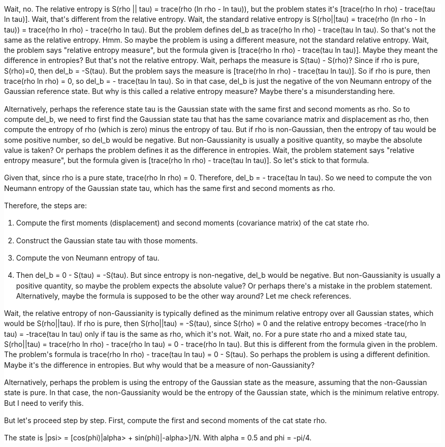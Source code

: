 Wait, no. The relative entropy is S(rho || tau) = trace(rho (ln rho - ln tau)), but the problem states it's [trace(rho ln rho) - trace(tau ln tau)]. Wait, that's different from the relative entropy. Wait, the standard relative entropy is S(rho||tau) = trace(rho (ln rho - ln tau)) = trace(rho ln rho) - trace(rho ln tau). But the problem defines del_b as trace(rho ln rho) - trace(tau ln tau). So that's not the same as the relative entropy. Hmm. So maybe the problem is using a different measure, not the standard relative entropy. Wait, the problem says "relative entropy measure", but the formula given is [trace(rho ln rho) - trace(tau ln tau)]. Maybe they meant the difference in entropies? But that's not the relative entropy. Wait, perhaps the measure is S(tau) - S(rho)? Since if rho is pure, S(rho)=0, then del_b = -S(tau). But the problem says the measure is [trace(rho ln rho) - trace(tau ln tau)]. So if rho is pure, then trace(rho ln rho) = 0, so del_b = - trace(tau ln tau). So in that case, del_b is just the negative of the von Neumann entropy of the Gaussian reference state. But why is this called a relative entropy measure? Maybe there's a misunderstanding here.

Alternatively, perhaps the reference state tau is the Gaussian state with the same first and second moments as rho. So to compute del_b, we need to first find the Gaussian state tau that has the same covariance matrix and displacement as rho, then compute the entropy of rho (which is zero) minus the entropy of tau. But if rho is non-Gaussian, then the entropy of tau would be some positive number, so del_b would be negative. But non-Gaussianity is usually a positive quantity, so maybe the absolute value is taken? Or perhaps the problem defines it as the difference in entropies. Wait, the problem statement says "relative entropy measure", but the formula given is [trace(rho ln rho) - trace(tau ln tau)]. So let's stick to that formula.

Given that, since rho is a pure state, trace(rho ln rho) = 0. Therefore, del_b = - trace(tau ln tau). So we need to compute the von Neumann entropy of the Gaussian state tau, which has the same first and second moments as rho.

Therefore, the steps are:

1. Compute the first moments (displacement) and second moments (covariance matrix) of the cat state rho.

2. Construct the Gaussian state tau with those moments.

3. Compute the von Neumann entropy of tau.

4. Then del_b = 0 - S(tau) = -S(tau). But since entropy is non-negative, del_b would be negative. But non-Gaussianity is usually a positive quantity, so maybe the problem expects the absolute value? Or perhaps there's a mistake in the problem statement. Alternatively, maybe the formula is supposed to be the other way around? Let me check references.

Wait, the relative entropy of non-Gaussianity is typically defined as the minimum relative entropy over all Gaussian states, which would be S(rho||tau). If rho is pure, then S(rho||tau) = -S(tau), since S(rho) = 0 and the relative entropy becomes -trace(rho ln tau) = -trace(tau ln tau) only if tau is the same as rho, which it's not. Wait, no. For a pure state rho and a mixed state tau, S(rho||tau) = trace(rho ln rho) - trace(rho ln tau) = 0 - trace(rho ln tau). But this is different from the formula given in the problem. The problem's formula is trace(rho ln rho) - trace(tau ln tau) = 0 - S(tau). So perhaps the problem is using a different definition. Maybe it's the difference in entropies. But why would that be a measure of non-Gaussianity?

Alternatively, perhaps the problem is using the entropy of the Gaussian state as the measure, assuming that the non-Gaussian state is pure. In that case, the non-Gaussianity would be the entropy of the Gaussian state, which is the minimum relative entropy. But I need to verify this.

But let's proceed step by step. First, compute the first and second moments of the cat state rho.

The state is |psi> = [cos(phi)|alpha> + sin(phi)|-alpha>]/N. With alpha = 0.5 and phi = -pi/4.

